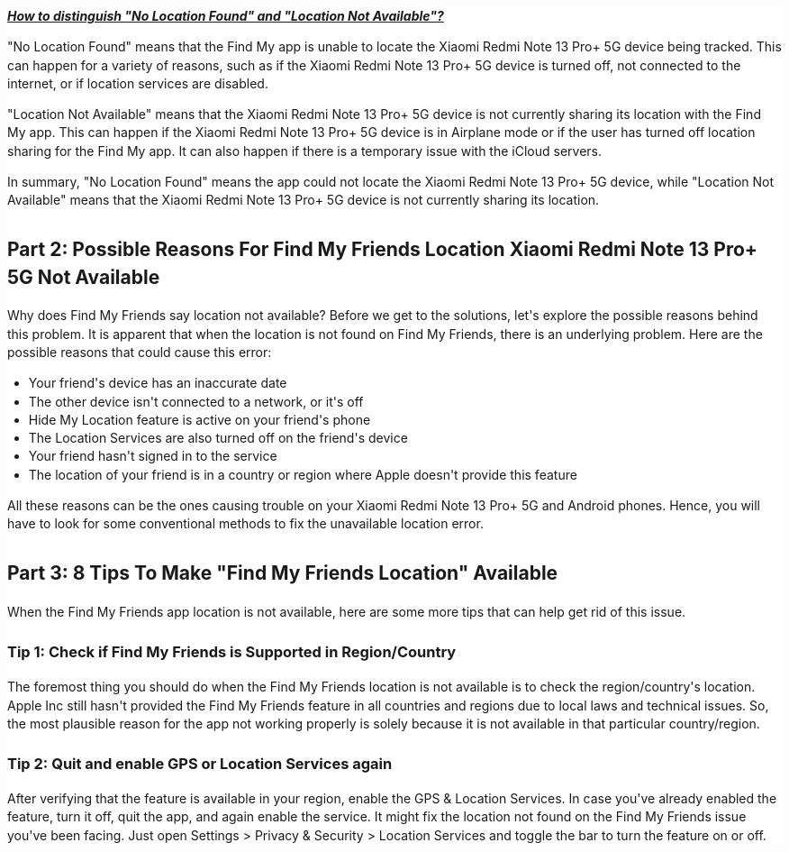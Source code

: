 [**_How to distinguish "No Location Found" and "Location Not Available"?_**](https://drfone.wondershare.com/virtual-location/no-location-found-vs-location-not-available.html)

"No Location Found" means that the Find My app is unable to locate the Xiaomi Redmi Note 13 Pro+ 5G device being tracked. This can happen for a variety of reasons, such as if the Xiaomi Redmi Note 13 Pro+ 5G device is turned off, not connected to the internet, or if location services are disabled.

"Location Not Available" means that the Xiaomi Redmi Note 13 Pro+ 5G device is not currently sharing its location with the Find My app. This can happen if the Xiaomi Redmi Note 13 Pro+ 5G device is in Airplane mode or if the user has turned off location sharing for the Find My app. It can also happen if there is a temporary issue with the iCloud servers.

In summary, "No Location Found" means the app could not locate the Xiaomi Redmi Note 13 Pro+ 5G device, while "Location Not Available" means that the Xiaomi Redmi Note 13 Pro+ 5G device is not currently sharing its location.

## Part 2: Possible Reasons For Find My Friends Location Xiaomi Redmi Note 13 Pro+ 5G  Not Available

Why does Find My Friends say location not available? Before we get to the solutions, let's explore the possible reasons behind this problem. It is apparent that when the location is not found on Find My Friends, there is an underlying problem. Here are the possible reasons that could cause this error:

- Your friend's device has an inaccurate date
- The other device isn't connected to a network, or it's off
- Hide My Location feature is active on your friend's phone
- The Location Services are also turned off on the friend's device
- Your friend hasn't signed in to the service
- The location of your friend is in a country or region where Apple doesn't provide this feature

All these reasons can be the ones causing trouble on your Xiaomi Redmi Note 13 Pro+ 5G  and Android phones. Hence, you will have to look for some conventional methods to fix the unavailable location error.

## Part 3: 8 Tips To Make "Find My Friends Location" Available

When the Find My Friends app location is not available, here are some more tips that can help get rid of this issue.

### Tip 1: Check if Find My Friends is Supported in Region/Country

The foremost thing you should do when the Find My Friends location is not available is to check the region/country's location. Apple Inc still hasn't provided the Find My Friends feature in all countries and regions due to local laws and technical issues. So, the most plausible reason for the app not working properly is solely because it is not available in that particular country/region.

### Tip 2: Quit and enable GPS or Location Services again

After verifying that the feature is available in your region, enable the GPS & Location Services. In case you've already enabled the feature, turn it off, quit the app, and again enable the service. It might fix the location not found on the Find My Friends issue you've been facing. Just open Settings > Privacy & Security > Location Services and toggle the bar to turn the feature on or off.
